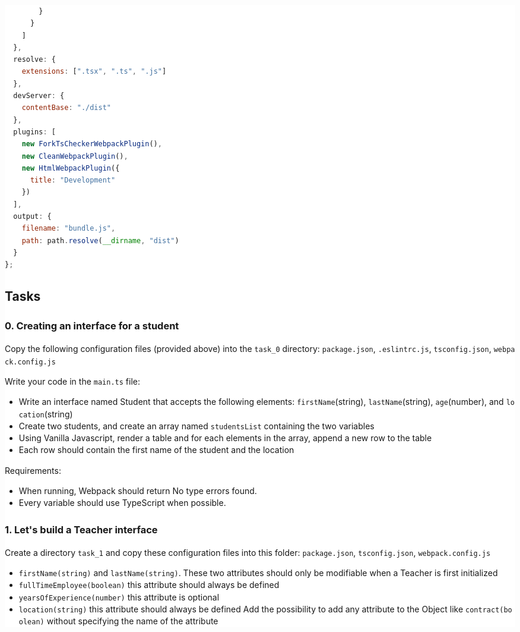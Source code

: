 ```js
        }
      }
    ]
  },
  resolve: {
    extensions: [".tsx", ".ts", ".js"]
  },
  devServer: {
    contentBase: "./dist"
  },
  plugins: [
    new ForkTsCheckerWebpackPlugin(),
    new CleanWebpackPlugin(),
    new HtmlWebpackPlugin({
      title: "Development"
    })
  ],
  output: {
    filename: "bundle.js",
    path: path.resolve(__dirname, "dist")
  }
};
```

## Tasks
### 0. Creating an interface for a student

Copy the following configuration files (provided above) into the `task_0` directory: `package.json`, `.eslintrc.js`, `tsconfig.json`, `webpack.config.js`

Write your code in the `main.ts` file:

- Write an interface named Student that accepts the following elements: `firstName`(string), `lastName`(string), `age`(number), and `location`(string)
- Create two students, and create an array named `studentsList` containing the two variables
- Using Vanilla Javascript, render a table and for each elements in the array, append a new row to the table
- Each row should contain the first name of the student and the location

Requirements:

- When running, Webpack should return No type errors found.
- Every variable should use TypeScript when possible.

### 1. Let's build a Teacher interface

Create a directory `task_1` and copy these configuration files into this folder: `package.json`, `tsconfig.json`, `webpack.config.js`

- `firstName(string)` and `lastName(string)`. These two attributes should only be modifiable when a Teacher is first initialized
- `fullTimeEmployee(boolean)` this attribute should always be defined
- `yearsOfExperience(number)` this attribute is optional
- `location(string)` this attribute should always be defined
Add the possibility to add any attribute to the Object like `contract(boolean)` without specifying the name of the attribute
